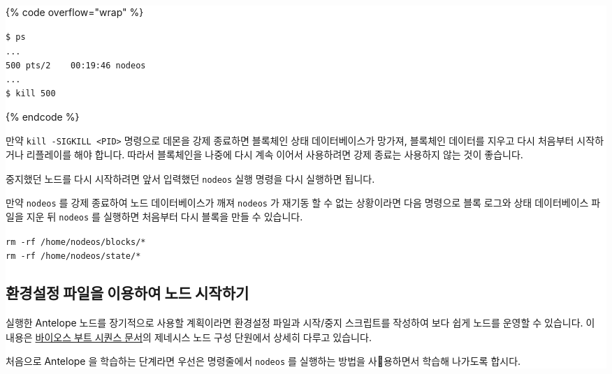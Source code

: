 {% code overflow="wrap" %}
```
$ ps
...
500 pts/2    00:19:46 nodeos
...
$ kill 500
```
{% endcode %}

만약 `kill -SIGKILL <PID>` 명령으로 데몬을 강제 종료하면 블록체인 상태 데이터베이스가 망가져, 블록체인 데이터를 지우고 다시 처음부터 시작하거나 리플레이를 해야 합니다. 따라서 블록체인을 나중에 다시 계속 이어서 사용하려면 강제 종료는 사용하지 않는 것이 좋습니다.

중지했던 노드를 다시 시작하려면 앞서 입력했던 `nodeos` 실행 명령을 다시 실행하면 됩니다.

만약 `nodeos` 를 강제 종료하여 노드 데이터베이스가 깨져 `nodeos` 가 재기동 할 수 없는 상황이라면 다음 명령으로 블록 로그와 상태 데이터베이스 파일을 지운 뒤 `nodeos` 를 실행하면 처음부터 다시 블록을 만들 수 있습니다.

```
rm -rf /home/nodeos/blocks/*
rm -rf /home/nodeos/state/*
```

## 환경설정 파일을 이용하여 노드 시작하기

실행한 Antelope 노드를 장기적으로 사용할 계획이라면 환경설정 파일과 시작/중지 스크립트를 작성하여 보다 쉽게 노드를 운영할 수 있습니다. 이 내용은 [바이오스 부트 시퀀스 문서](bios-boot-sequence.md)의 제네시스 노드 구성 단원에서 상세히 다루고 있습니다.

처음으로 Antelope 을 학습하는 단계라면 우선은 명령줄에서 `nodeos` 를 실행하는 방법을 사용하면서 학습해 나가도록 합시다.
